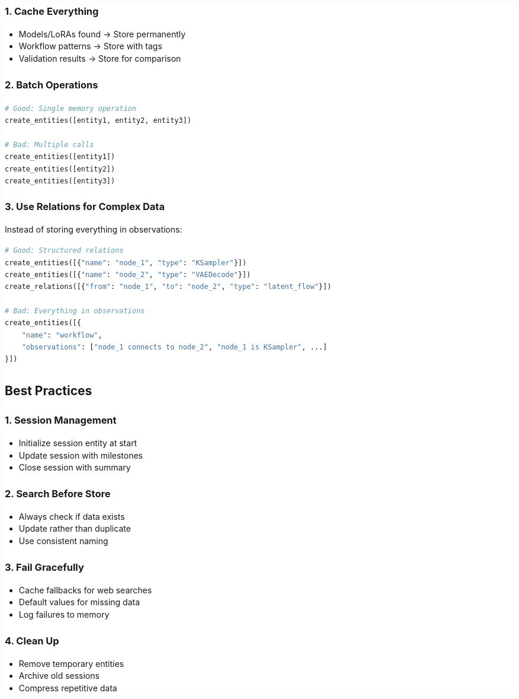 ### 1. Cache Everything
- Models/LoRAs found → Store permanently
- Workflow patterns → Store with tags
- Validation results → Store for comparison

### 2. Batch Operations
```python
# Good: Single memory operation
create_entities([entity1, entity2, entity3])

# Bad: Multiple calls
create_entities([entity1])
create_entities([entity2])
create_entities([entity3])
```

### 3. Use Relations for Complex Data
Instead of storing everything in observations:
```python
# Good: Structured relations
create_entities([{"name": "node_1", "type": "KSampler"}])
create_entities([{"name": "node_2", "type": "VAEDecode"}])
create_relations([{"from": "node_1", "to": "node_2", "type": "latent_flow"}])

# Bad: Everything in observations
create_entities([{
    "name": "workflow",
    "observations": ["node_1 connects to node_2", "node_1 is KSampler", ...]
}])
```

## Best Practices

### 1. Session Management
- Initialize session entity at start
- Update session with milestones
- Close session with summary

### 2. Search Before Store
- Always check if data exists
- Update rather than duplicate
- Use consistent naming

### 3. Fail Gracefully
- Cache fallbacks for web searches
- Default values for missing data
- Log failures to memory

### 4. Clean Up
- Remove temporary entities
- Archive old sessions
- Compress repetitive data
